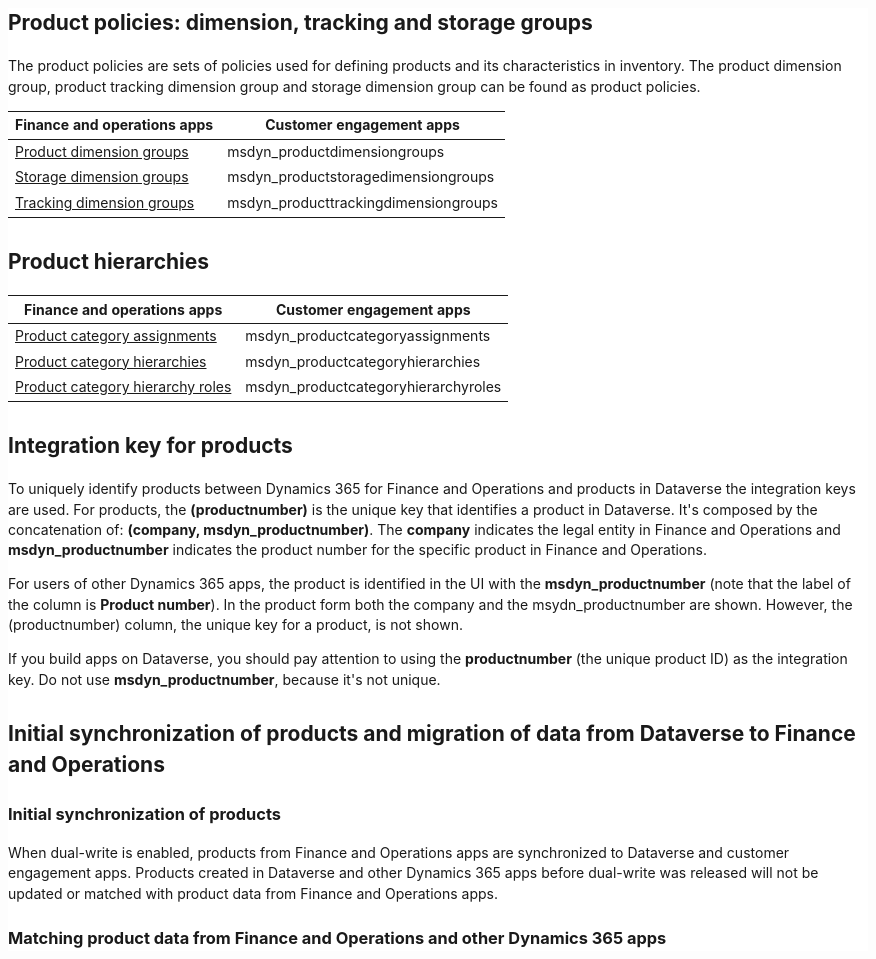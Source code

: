 ## Product policies: dimension, tracking and storage groups

The product policies are sets of policies used for defining products and its characteristics in inventory. The product dimension group, product tracking dimension group and storage dimension group can be found as product policies.

Finance and operations apps | Customer engagement apps |
---|---
[Product dimension groups](mapping-reference.md#173) | msdyn\_productdimensiongroups |
[Storage dimension groups](mapping-reference.md#177) | msdyn_productstoragedimensiongroups |
[Tracking dimension groups](mapping-reference.md#179) | msdyn_producttrackingdimensiongroups |

## Product hierarchies

Finance and operations apps | Customer engagement apps |
---|---
[Product category assignments](mapping-reference.md#167) | msdyn_productcategoryassignments |
[Product category hierarchies](mapping-reference.md#168) | msdyn_productcategoryhierarchies |
[Product category hierarchy roles](mapping-reference.md#169) | msdyn_productcategoryhierarchyroles |

## Integration key for products

To uniquely identify products between Dynamics 365 for Finance and Operations and products in Dataverse the integration keys are used.
For products, the **(productnumber)** is the unique key that identifies a product in Dataverse. It's composed by the concatenation of: **(company, msdyn_productnumber)**. The **company** indicates the legal entity in Finance and Operations and **msdyn_productnumber** indicates the product number for the specific product in Finance and Operations.

For users of other Dynamics 365 apps, the product is identified in the UI with the **msdyn_productnumber** (note that the label of the column is **Product number**). In the product form both the company and the msydn_productnumber are shown. However, the (productnumber) column, the unique key for a product, is not shown.

If you build apps on Dataverse, you should pay attention to using the **productnumber** (the unique product ID) as the integration key. Do not use **msdyn_productnumber**, because it's not unique.

## Initial synchronization of products and migration of data from Dataverse to Finance and Operations

### Initial synchronization of products

When dual-write is enabled, products from Finance and Operations apps are synchronized to Dataverse and customer engagement apps. Products created in Dataverse and other Dynamics 365 apps before dual-write was released will not be updated or matched with product data from Finance and Operations apps.

### Matching product data from Finance and Operations and other Dynamics 365 apps
